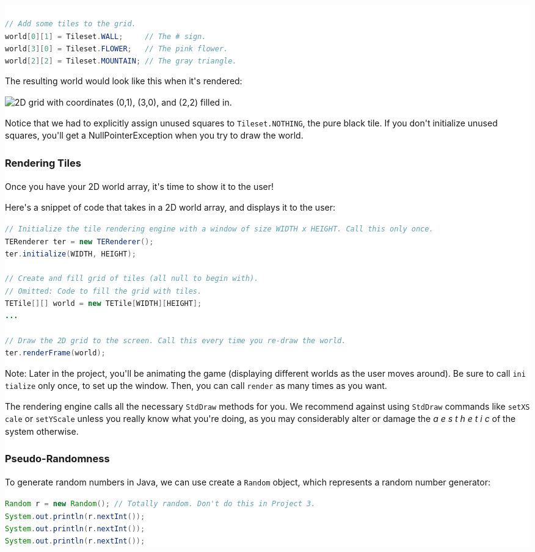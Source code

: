 ```java

// Add some tiles to the grid.
world[0][1] = Tileset.WALL;     // The # sign.
world[3][0] = Tileset.FLOWER;   // The pink flower.
world[2][2] = Tileset.MOUNTAIN; // The gray triangle.
```

The resulting world would look like this when it's rendered:

<img alt="2D grid with coordinates (0,1), (3,0), and (2,2) filled in." src="./assets/proj3a/filling-tiles.webp">

Notice that we had to explicitly assign unused squares to `Tileset.NOTHING`, the pure black tile. If you don't initialize unused squares, you'll get a NullPointerException when you try to draw the world.


### Rendering Tiles

Once you have your 2D world array, it's time to show it to the user!

Here's a snippet of code that takes in a 2D world array, and displays it to the user:

```java
// Initialize the tile rendering engine with a window of size WIDTH x HEIGHT. Call this only once.
TERenderer ter = new TERenderer();
ter.initialize(WIDTH, HEIGHT);

// Create and fill grid of tiles (all null to begin with).
// Omitted: Code to fill the grid with tiles.
TETile[][] world = new TETile[WIDTH][HEIGHT];
...

// Draw the 2D grid to the screen. Call this every time you re-draw the world.
ter.renderFrame(world);
```

Note: Later in the project, you'll be animating the game (displaying different worlds as the user moves around). Be sure to call `initialize` only once, to set up the window. Then, you can call `render` as many times as you want.

The rendering engine calls all the necessary `StdDraw` methods for you. We recommend against using `StdDraw` commands like `setXScale` or `setYScale` unless you really know what you're doing, as you may considerably alter or damage the *a e s t h e t i c* of the system otherwise.


### Pseudo-Randomness

To generate random numbers in Java, we can use create a `Random` object, which represents a random number generator:

```java
Random r = new Random(); // Totally random. Don't do this in Project 3.
System.out.println(r.nextInt());
System.out.println(r.nextInt());
System.out.println(r.nextInt());
```

